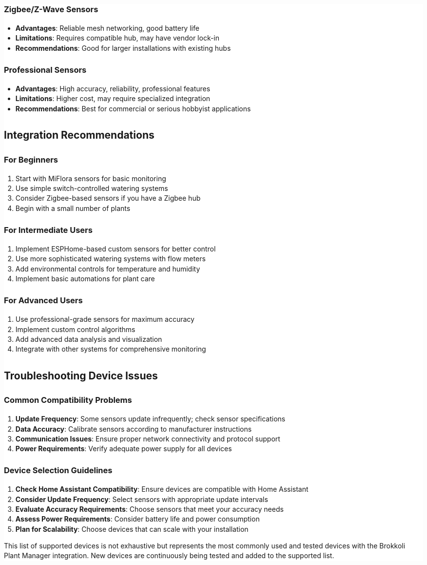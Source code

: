 ### Zigbee/Z-Wave Sensors
- **Advantages**: Reliable mesh networking, good battery life
- **Limitations**: Requires compatible hub, may have vendor lock-in
- **Recommendations**: Good for larger installations with existing hubs

### Professional Sensors
- **Advantages**: High accuracy, reliability, professional features
- **Limitations**: Higher cost, may require specialized integration
- **Recommendations**: Best for commercial or serious hobbyist applications

## Integration Recommendations

### For Beginners
1. Start with MiFlora sensors for basic monitoring
2. Use simple switch-controlled watering systems
3. Consider Zigbee-based sensors if you have a Zigbee hub
4. Begin with a small number of plants

### For Intermediate Users
1. Implement ESPHome-based custom sensors for better control
2. Use more sophisticated watering systems with flow meters
3. Add environmental controls for temperature and humidity
4. Implement basic automations for plant care

### For Advanced Users
1. Use professional-grade sensors for maximum accuracy
2. Implement custom control algorithms
3. Add advanced data analysis and visualization
4. Integrate with other systems for comprehensive monitoring

## Troubleshooting Device Issues

### Common Compatibility Problems
1. **Update Frequency**: Some sensors update infrequently; check sensor specifications
2. **Data Accuracy**: Calibrate sensors according to manufacturer instructions
3. **Communication Issues**: Ensure proper network connectivity and protocol support
4. **Power Requirements**: Verify adequate power supply for all devices

### Device Selection Guidelines
1. **Check Home Assistant Compatibility**: Ensure devices are compatible with Home Assistant
2. **Consider Update Frequency**: Select sensors with appropriate update intervals
3. **Evaluate Accuracy Requirements**: Choose sensors that meet your accuracy needs
4. **Assess Power Requirements**: Consider battery life and power consumption
5. **Plan for Scalability**: Choose devices that can scale with your installation

This list of supported devices is not exhaustive but represents the most commonly used and tested devices with the Brokkoli Plant Manager integration. New devices are continuously being tested and added to the supported list.
